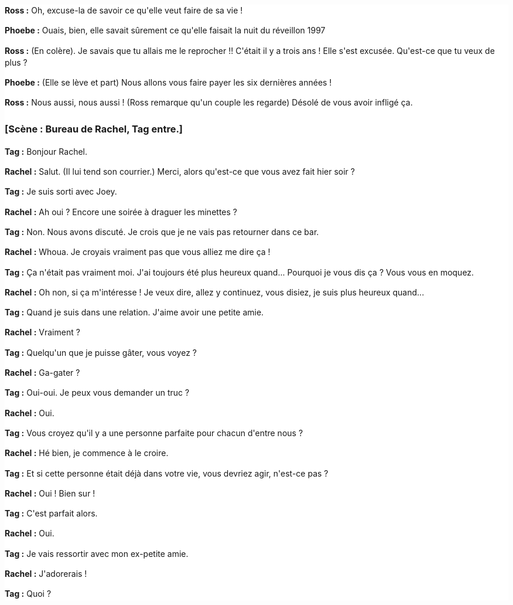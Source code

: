 **Ross :** Oh, excuse-la de savoir ce qu'elle veut faire de sa vie !

**Phoebe :** Ouais, bien, elle savait sûrement ce qu'elle faisait la nuit du réveillon 1997

**Ross :** (En colère). Je savais que tu allais me le reprocher !! C'était il y a trois ans ! Elle s'est excusée. Qu'est-ce que tu veux de plus ?

**Phoebe :** (Elle se lève et part) Nous allons vous faire payer les six dernières années !

**Ross :** Nous aussi, nous aussi ! (Ross remarque qu'un couple les regarde) Désolé de vous avoir infligé ça.

### [Scène : Bureau de Rachel, Tag entre.]

**Tag :** Bonjour Rachel.

**Rachel :** Salut. (Il lui tend son courrier.) Merci, alors qu'est-ce que vous avez fait hier soir ?

**Tag :** Je suis sorti avec Joey.

**Rachel :** Ah oui ? Encore une soirée à draguer les minettes ?

**Tag :** Non. Nous avons discuté. Je crois que je ne vais pas retourner dans ce bar.

**Rachel :** Whoua. Je croyais vraiment pas que vous alliez me dire ça !

**Tag :** Ça n'était pas vraiment moi. J'ai toujours été plus heureux quand... Pourquoi je vous dis ça ? Vous vous en moquez.

**Rachel :** Oh non, si ça m'intéresse ! Je veux dire, allez y continuez, vous disiez, je suis plus heureux quand...

**Tag :** Quand je suis dans une relation. J'aime avoir une petite amie.

**Rachel :** Vraiment ?

**Tag :** Quelqu'un que je puisse gâter, vous voyez ?

**Rachel :** Ga-gater ?

**Tag :** Oui-oui. Je peux vous demander un truc ?

**Rachel :** Oui.

**Tag :** Vous croyez qu'il y a une personne parfaite pour chacun d'entre nous ?

**Rachel :** Hé bien, je commence à le croire.

**Tag :** Et si cette personne était déjà dans votre vie, vous devriez agir, n'est-ce pas ?

**Rachel :** Oui ! Bien sur !

**Tag :** C'est parfait alors.

**Rachel :** Oui.

**Tag :** Je vais ressortir avec mon ex-petite amie.

**Rachel :** J'adorerais !

**Tag :** Quoi ?
